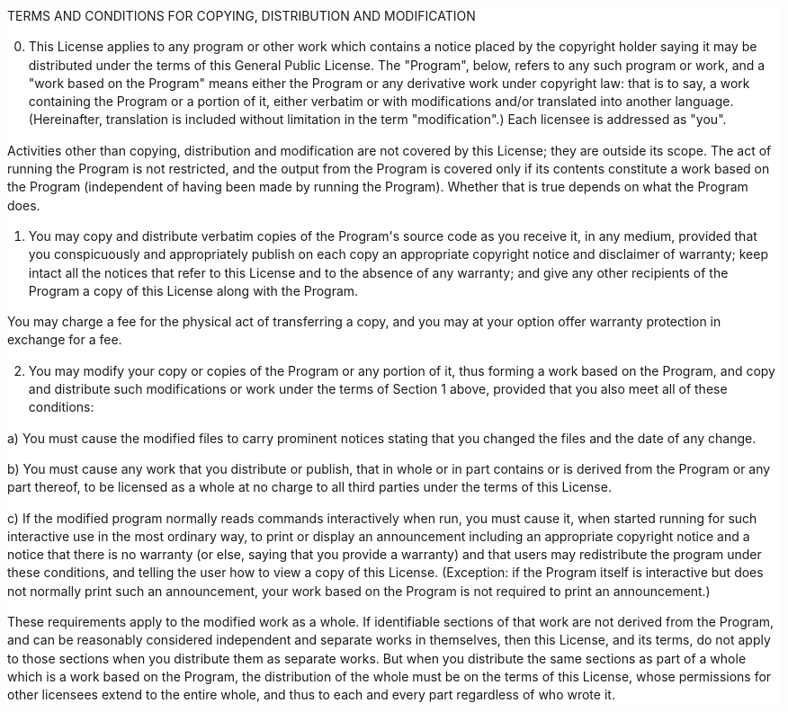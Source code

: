 TERMS AND CONDITIONS FOR COPYING, DISTRIBUTION AND MODIFICATION

0. This License applies to any program or other work which contains a notice
   placed by the copyright holder saying it may be distributed under the terms
   of this General Public License. The "Program", below, refers to any such program
   or work, and a "work based on the Program" means either the Program or any
   derivative work under copyright law: that is to say, a work containing the
   Program or a portion of it, either verbatim or with modifications and/or translated
   into another language. (Hereinafter, translation is included without limitation
   in the term "modification".) Each licensee is addressed as "you".

Activities other than copying, distribution and modification are not covered
by this License; they are outside its scope. The act of running the Program
is not restricted, and the output from the Program is covered only if its
contents constitute a work based on the Program (independent of having been
made by running the Program). Whether that is true depends on what the Program
does.

1. You may copy and distribute verbatim copies of the Program's source code
   as you receive it, in any medium, provided that you conspicuously and appropriately
   publish on each copy an appropriate copyright notice and disclaimer of warranty;
   keep intact all the notices that refer to this License and to the absence
   of any warranty; and give any other recipients of the Program a copy of this
   License along with the Program.

You may charge a fee for the physical act of transferring a copy, and you
may at your option offer warranty protection in exchange for a fee.

2. You may modify your copy or copies of the Program or any portion of it,
   thus forming a work based on the Program, and copy and distribute such modifications
   or work under the terms of Section 1 above, provided that you also meet all
   of these conditions:

a) You must cause the modified files to carry prominent notices stating that
you changed the files and the date of any change.

b) You must cause any work that you distribute or publish, that in whole or
in part contains or is derived from the Program or any part thereof, to be
licensed as a whole at no charge to all third parties under the terms of this
License.

c) If the modified program normally reads commands interactively when run,
you must cause it, when started running for such interactive use in the most
ordinary way, to print or display an announcement including an appropriate
copyright notice and a notice that there is no warranty (or else, saying that
you provide a warranty) and that users may redistribute the program under
these conditions, and telling the user how to view a copy of this License.
(Exception: if the Program itself is interactive but does not normally print
such an announcement, your work based on the Program is not required to print
an announcement.)

These requirements apply to the modified work as a whole. If identifiable
sections of that work are not derived from the Program, and can be reasonably
considered independent and separate works in themselves, then this License,
and its terms, do not apply to those sections when you distribute them as
separate works. But when you distribute the same sections as part of a whole
which is a work based on the Program, the distribution of the whole must be
on the terms of this License, whose permissions for other licensees extend
to the entire whole, and thus to each and every part regardless of who wrote
it.
